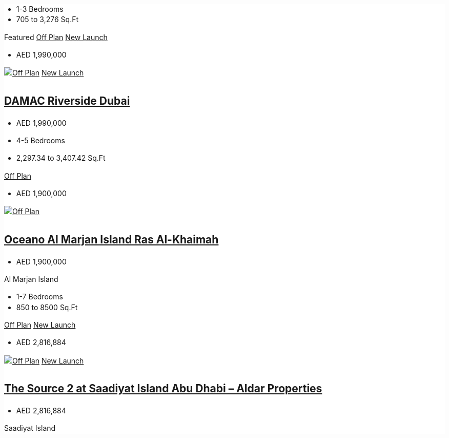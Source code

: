 - 1-3 Bedrooms
- 705 to 3,276 Sq.Ft

Featured [Off Plan](https://sevenluxuryrealestate.com/status/off-plan/) [New Launch](https://sevenluxuryrealestate.com/label/new-launch/)

- AED 1,990,000

 [![](images/Damac-Riverside001-592x444.webp)](https://sevenluxuryrealestate.com/dubai-property/damac-riverside-dubai/)[Off Plan](https://sevenluxuryrealestate.com/status/off-plan/) [New Launch](https://sevenluxuryrealestate.com/label/new-launch/)

## [DAMAC Riverside Dubai](https://sevenluxuryrealestate.com/dubai-property/damac-riverside-dubai/)

- AED 1,990,000

- 4-5 Bedrooms
- 2,297.34 to 3,407.42 Sq.Ft

[Off Plan](https://sevenluxuryrealestate.com/status/off-plan/)

- AED 1,900,000

 [![](images/Oceano-Al-Marjan-Island-Ras-Al-Khaimah002-592x444.webp)](https://sevenluxuryrealestate.com/dubai-property/oceano-al-marjan-island-ras-al-khaimah/)[Off Plan](https://sevenluxuryrealestate.com/status/off-plan/)

## [Oceano Al Marjan Island Ras Al-Khaimah](https://sevenluxuryrealestate.com/dubai-property/oceano-al-marjan-island-ras-al-khaimah/)

- AED 1,900,000

Al Marjan Island

- 1-7 Bedrooms
- 850 to 8500 Sq.Ft

[Off Plan](https://sevenluxuryrealestate.com/status/off-plan/) [New Launch](https://sevenluxuryrealestate.com/label/new-launch/)

- AED 2,816,884

 [![](images/The-Source-2-at-Saadiyat-Island-Abu-Dhabi007-592x444.webp)](https://sevenluxuryrealestate.com/dubai-property/the-source-2-at-saadiyat-island-abu-dhabi-aldar-properties/)[Off Plan](https://sevenluxuryrealestate.com/status/off-plan/) [New Launch](https://sevenluxuryrealestate.com/label/new-launch/)

## [The Source 2 at Saadiyat Island Abu Dhabi – Aldar Properties](https://sevenluxuryrealestate.com/dubai-property/the-source-2-at-saadiyat-island-abu-dhabi-aldar-properties/)

- AED 2,816,884

Saadiyat Island
